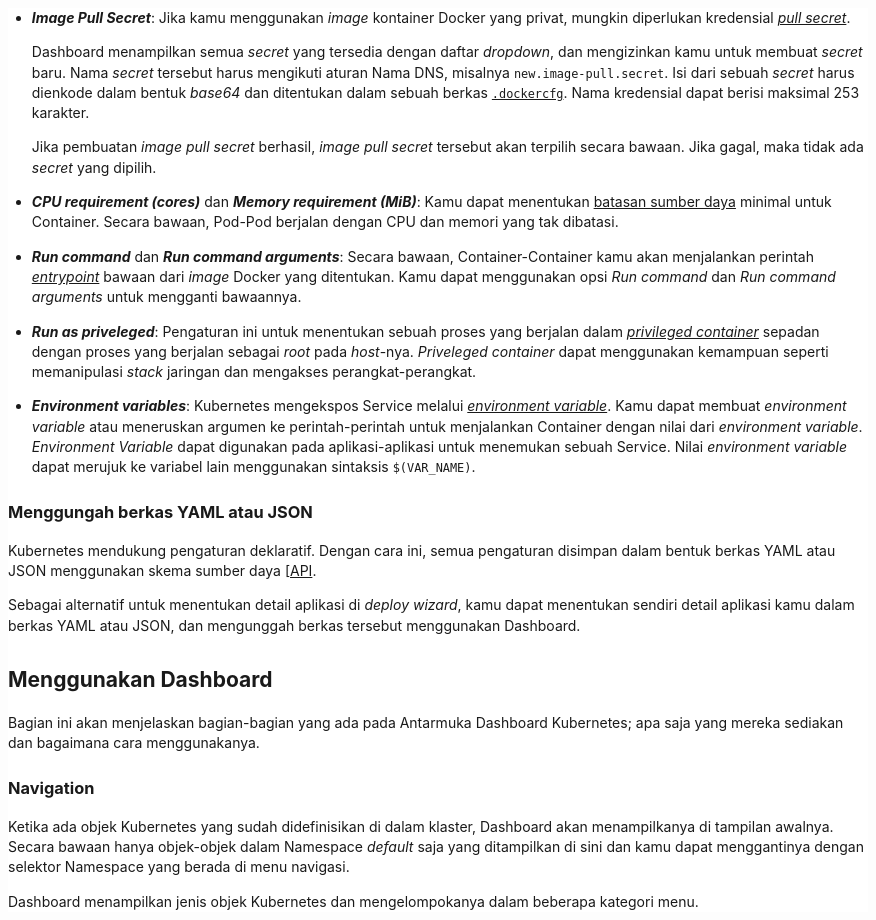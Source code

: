- **_Image Pull Secret_**: Jika kamu menggunakan _image_ kontainer Docker yang privat, mungkin diperlukan kredensial [_pull secret_](/docs/concepts/configuration/secret/).

  Dashboard menampilkan semua _secret_ yang tersedia dengan daftar _dropdown_, dan mengizinkan kamu untuk membuat _secret_ baru. Nama _secret_ tersebut harus mengikuti aturan Nama DNS, misalnya `new.image-pull.secret`. Isi dari sebuah _secret_ harus dienkode dalam bentuk _base64_ dan ditentukan dalam sebuah berkas [`.dockercfg`](/docs/concepts/containers/images/#specifying-imagepullsecrets-on-a-pod). Nama kredensial dapat berisi maksimal 253 karakter.

  Jika pembuatan _image pull secret_ berhasil, _image pull secret_ tersebut akan terpilih secara bawaan. Jika gagal, maka tidak ada _secret_ yang dipilih.

- **_CPU requirement (cores)_** dan **_Memory requirement (MiB)_**: Kamu dapat menentukan [batasan sumber daya](/docs/tasks/configure-pod-container/limit-range/) minimal untuk Container. Secara bawaan, Pod-Pod berjalan dengan CPU dan memori yang tak dibatasi.

- **_Run command_** dan **_Run command arguments_**: Secara bawaan, Container-Container kamu akan menjalankan perintah [_entrypoint_](/docs/user-guide/containers/#containers-and-commands) bawaan dari _image_ Docker yang ditentukan. Kamu dapat menggunakan opsi _Run command_ dan _Run command arguments_ untuk mengganti bawaannya.

- **_Run as priveleged_**: Pengaturan ini untuk menentukan sebuah proses yang berjalan dalam [_privileged container_](/docs/user-guide/pods/#privileged-mode-for-pod-containers) sepadan dengan proses yang berjalan sebagai _root_ pada _host_-nya. _Priveleged container_ dapat menggunakan kemampuan seperti memanipulasi _stack_ jaringan dan mengakses perangkat-perangkat. 

- **_Environment variables_**: Kubernetes mengekspos Service melalui [_environment variable_](/docs/tasks/inject-data-application/environment-variable-expose-pod-information/). Kamu dapat membuat _environment variable_ atau meneruskan argumen ke perintah-perintah untuk menjalankan Container dengan nilai dari _environment variable_. _Environment Variable_ dapat digunakan pada aplikasi-aplikasi untuk menemukan sebuah Service. Nilai _environment variable_ dapat merujuk ke variabel lain menggunakan sintaksis `$(VAR_NAME)`.

### Menggungah berkas YAML atau JSON

Kubernetes mendukung pengaturan deklaratif. Dengan cara ini, semua pengaturan disimpan dalam bentuk berkas YAML atau JSON menggunakan skema sumber daya [[API](/docs/concepts/overview/kubernetes-api/).

Sebagai alternatif untuk menentukan detail aplikasi di _deploy wizard_, kamu dapat menentukan sendiri detail aplikasi kamu dalam berkas YAML atau JSON, dan mengunggah berkas tersebut menggunakan Dashboard.

## Menggunakan Dashboard
Bagian ini akan menjelaskan bagian-bagian yang ada pada Antarmuka Dashboard Kubernetes; apa saja yang mereka sediakan dan bagaimana cara menggunakanya.

### Navigation

Ketika ada objek Kubernetes yang sudah didefinisikan di dalam klaster, Dashboard akan menampilkanya di tampilan awalnya. Secara bawaan hanya objek-objek dalam Namespace _default_ saja yang ditampilkan di sini dan kamu dapat menggantinya dengan selektor Namespace yang berada di menu navigasi.

Dashboard menampilkan jenis objek Kubernetes dan mengelompokanya dalam beberapa kategori menu.
